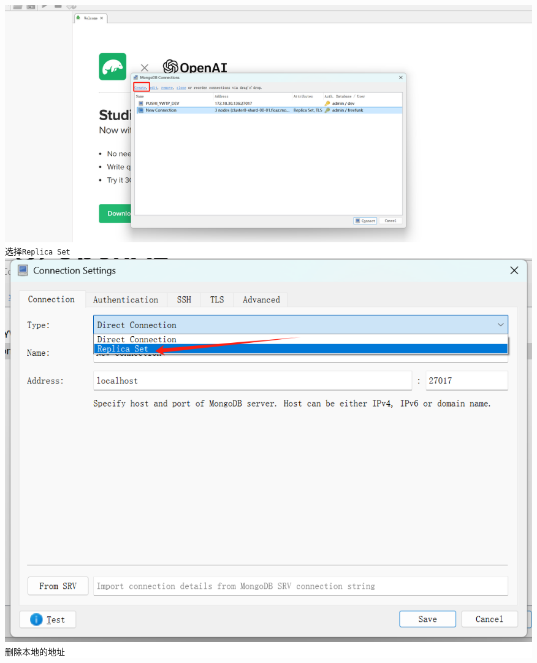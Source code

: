 ![](搭建免费的个人博客网站/file-20250308190228189.png)
选择`Replica Set`
![](搭建免费的个人博客网站/file-20250308190315817.png)
删除本地的地址